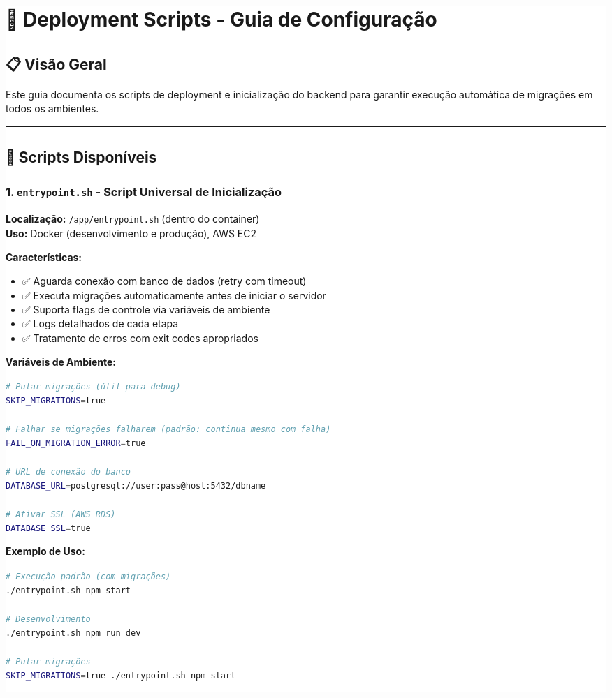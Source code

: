 # 🚀 Deployment Scripts - Guia de Configuração

## 📋 Visão Geral

Este guia documenta os scripts de deployment e inicialização do backend para garantir execução automática de migrações em todos os ambientes.

---

## 📁 Scripts Disponíveis

### 1. `entrypoint.sh` - Script Universal de Inicialização

**Localização:** `/app/entrypoint.sh` (dentro do container)  
**Uso:** Docker (desenvolvimento e produção), AWS EC2

**Características:**

- ✅ Aguarda conexão com banco de dados (retry com timeout)
- ✅ Executa migrações automaticamente antes de iniciar o servidor
- ✅ Suporta flags de controle via variáveis de ambiente
- ✅ Logs detalhados de cada etapa
- ✅ Tratamento de erros com exit codes apropriados

**Variáveis de Ambiente:**

```bash
# Pular migrações (útil para debug)
SKIP_MIGRATIONS=true

# Falhar se migrações falharem (padrão: continua mesmo com falha)
FAIL_ON_MIGRATION_ERROR=true

# URL de conexão do banco
DATABASE_URL=postgresql://user:pass@host:5432/dbname

# Ativar SSL (AWS RDS)
DATABASE_SSL=true
```

**Exemplo de Uso:**

```bash
# Execução padrão (com migrações)
./entrypoint.sh npm start

# Desenvolvimento
./entrypoint.sh npm run dev

# Pular migrações
SKIP_MIGRATIONS=true ./entrypoint.sh npm start
```

---